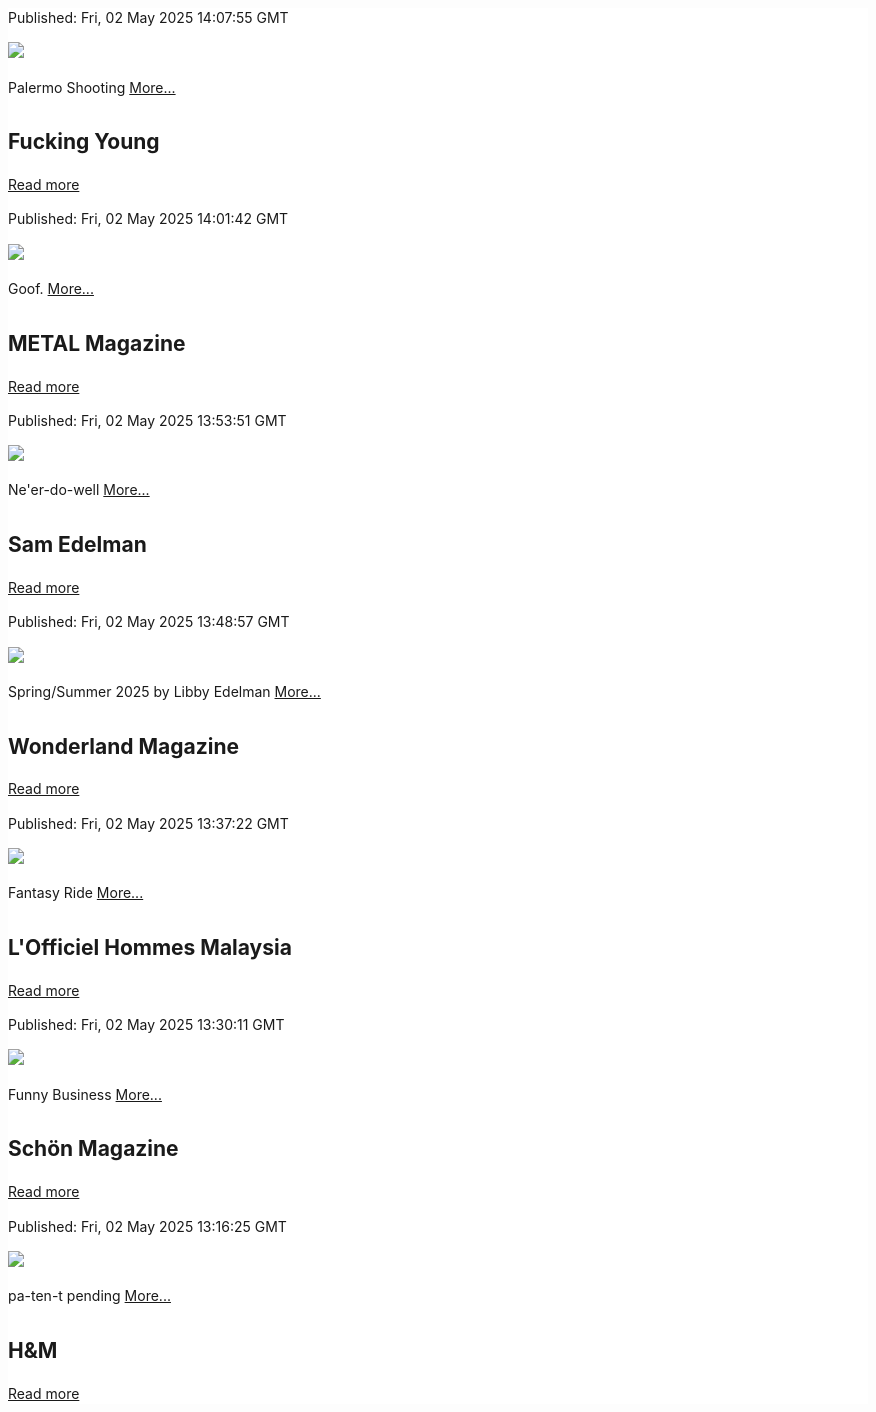 Published: Fri, 02 May 2025 14:07:55 GMT

<p><img src="https://i.mdel.net/i/db/2025/5/2516542/2516542-800w.jpg" /></p>Palermo Shooting <a href="https://models.com/work/crash-magazine-palermo-shooting-1" title="Palermo Shooting">More...</a>

## Fucking Young
[Read more](https://models.com/work/fucking-young-goof)

Published: Fri, 02 May 2025 14:01:42 GMT

<p><img src="https://i.mdel.net/i/db/2025/5/2516534/2516534-800w.jpg" /></p>Goof. <a href="https://models.com/work/fucking-young-goof" title="Goof.">More...</a>

## METAL Magazine
[Read more](https://models.com/work/metal-magazine-neer-do-well)

Published: Fri, 02 May 2025 13:53:51 GMT

<p><img src="https://i.mdel.net/i/db/2025/5/2516524/2516524-800w.jpg" /></p>Ne'er-do-well  <a href="https://models.com/work/metal-magazine-neer-do-well" title="Ne'er-do-well ">More...</a>

## Sam Edelman
[Read more](https://models.com/work/sam-edelman-springsummer-2025-by-libby-edelman)

Published: Fri, 02 May 2025 13:48:57 GMT

<p><img src="https://i.mdel.net/i/db/2025/5/2516619/2516619-800w.jpg" /></p>Spring/Summer 2025 by Libby Edelman <a href="https://models.com/work/sam-edelman-springsummer-2025-by-libby-edelman" title="Spring/Summer 2025 by Libby Edelman">More...</a>

## Wonderland Magazine
[Read more](https://models.com/work/wonderland-magazine-fantasy-ride)

Published: Fri, 02 May 2025 13:37:22 GMT

<p><img src="https://i.mdel.net/i/db/2025/5/2516517/2516517-800w.jpg" /></p>Fantasy Ride <a href="https://models.com/work/wonderland-magazine-fantasy-ride" title="Fantasy Ride">More...</a>

## L'Officiel Hommes Malaysia
[Read more](https://models.com/work/lofficiel-hommes-malaysia-funny-business)

Published: Fri, 02 May 2025 13:30:11 GMT

<p><img src="https://i.mdel.net/i/db/2025/5/2516514/2516514-800w.jpg" /></p>Funny Business <a href="https://models.com/work/lofficiel-hommes-malaysia-funny-business" title="Funny Business">More...</a>

## Schön Magazine
[Read more](https://models.com/work/schn-magazine-pa-ten-t-pending)

Published: Fri, 02 May 2025 13:16:25 GMT

<p><img src="https://i.mdel.net/i/db/2025/5/2516487/2516487-800w.jpg" /></p>pa-ten-t pending <a href="https://models.com/work/schn-magazine-pa-ten-t-pending" title="pa-ten-t pending">More...</a>

## H&M
[Read more](https://models.com/work/hm-hm-dreamscape-ss-2025-campaign)
